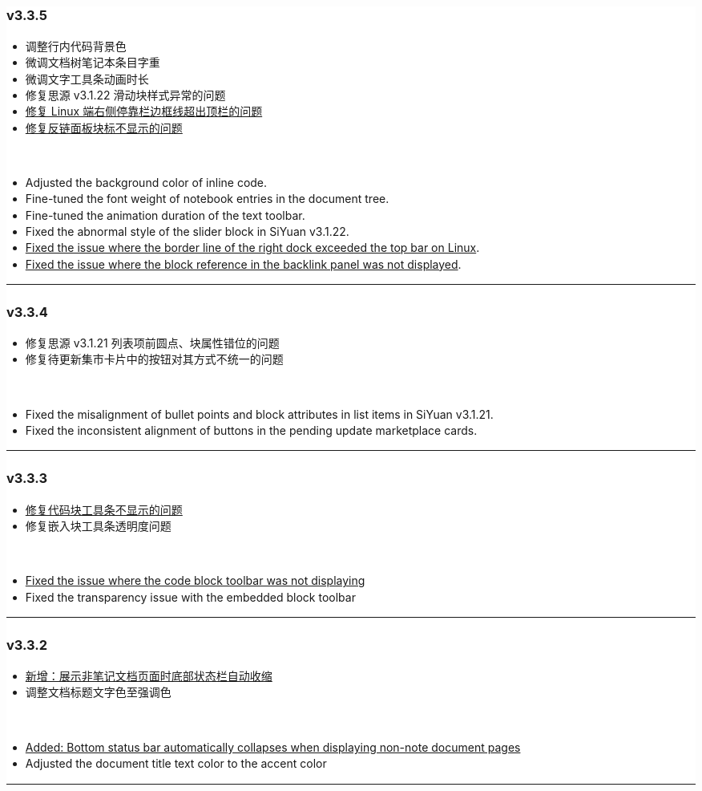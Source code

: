 
### v3.3.5

* 调整行内代码背景色
* 微调文档树笔记本条目字重
* 微调文字工具条动画时长
* 修复思源 v3.1.22 滑动块样式异常的问题
* [修复 Linux 端右侧停靠栏边框线超出顶栏的问题](https://github.com/mustakshif/Asri/issues/149)
* [修复反链面板块标不显示的问题](https://github.com/mustakshif/Asri/issues/150)

<br />

* Adjusted the background color of inline code.
* Fine-tuned the font weight of notebook entries in the document tree.
* Fine-tuned the animation duration of the text toolbar.
* Fixed the abnormal style of the slider block in SiYuan v3.1.22.
* [Fixed the issue where the border line of the right dock exceeded the top bar on Linux](https://github.com/mustakshif/Asri/issues/149).
* [Fixed the issue where the block reference in the backlink panel was not displayed](https://github.com/mustakshif/Asri/issues/150).

---

### v3.3.4

* 修复思源 v3.1.21 列表项前圆点、块属性错位的问题
* 修复待更新集市卡片中的按钮对其方式不统一的问题

<br />

* Fixed the misalignment of bullet points and block attributes in list items in SiYuan v3.1.21.
* Fixed the inconsistent alignment of buttons in the pending update marketplace cards.

---

### v3.3.3

* [修复代码块工具条不显示的问题](https://github.com/mustakshif/Asri/blob/main/theme.css)
* 修复嵌入块工具条透明度问题

<br />

* [Fixed the issue where the code block toolbar was not displaying](https://github.com/mustakshif/Asri/blob/main/theme.css)
* Fixed the transparency issue with the embedded block toolbar

---

### v3.3.2

* [新增：展示非笔记文档页面时底部状态栏自动收缩](https://github.com/mustakshif/Asri/issues/107)
* 调整文档标题文字色至强调色

<br />

* [Added: Bottom status bar automatically collapses when displaying non-note document pages](https://github.com/mustakshif/Asri/issues/107)
* Adjusted the document title text color to the accent color

---